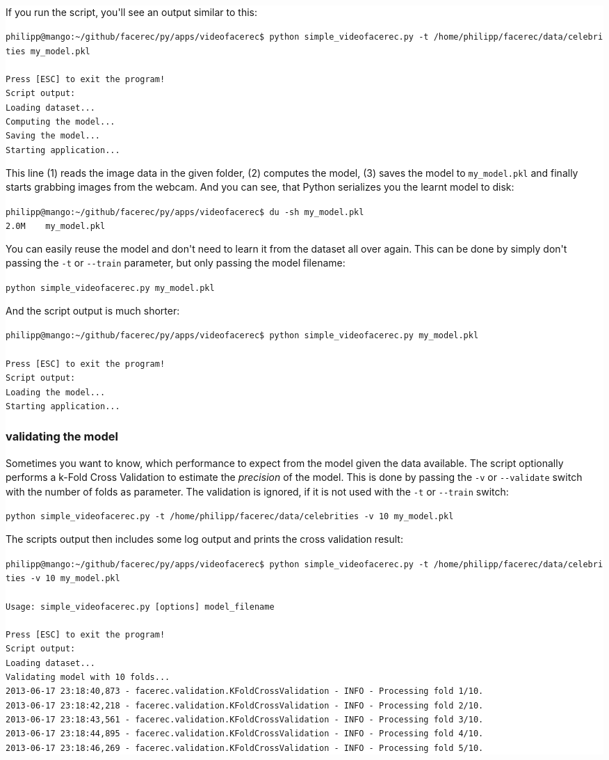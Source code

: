 If you run the script, you'll see an output similar to this:

```
philipp@mango:~/github/facerec/py/apps/videofacerec$ python simple_videofacerec.py -t /home/philipp/facerec/data/celebrities my_model.pkl

Press [ESC] to exit the program!
Script output:
Loading dataset...
Computing the model...
Saving the model...
Starting application...
```

This line (1) reads the image data in the given folder, (2) computes the model, (3) saves the model to ``my_model.pkl`` and finally starts grabbing images from the webcam. And you can see, that Python serializes you the learnt model to disk:

```
philipp@mango:~/github/facerec/py/apps/videofacerec$ du -sh my_model.pkl 
2.0M	my_model.pkl
```

You can easily reuse the model and don't need to learn it from the dataset all over again. This can be done by simply don't passing the ``-t`` or ``--train`` parameter, but only passing the model filename:

```
python simple_videofacerec.py my_model.pkl
```

And the script output is much shorter:

```
philipp@mango:~/github/facerec/py/apps/videofacerec$ python simple_videofacerec.py my_model.pkl

Press [ESC] to exit the program!
Script output:
Loading the model...
Starting application...
```

### validating the model ###

Sometimes you want to know, which performance to expect from the model given the data available. The script optionally performs a k-Fold Cross Validation to estimate the *precision* of the model. This is done by passing the ``-v`` or ``--validate`` switch with the number of folds as parameter. The validation is ignored, if it is not used with the ``-t`` or ``--train`` switch:

```
python simple_videofacerec.py -t /home/philipp/facerec/data/celebrities -v 10 my_model.pkl
```

The scripts output then includes some log output and prints the cross validation result:

```
philipp@mango:~/github/facerec/py/apps/videofacerec$ python simple_videofacerec.py -t /home/philipp/facerec/data/celebrities -v 10 my_model.pkl

Usage: simple_videofacerec.py [options] model_filename

Press [ESC] to exit the program!
Script output:
Loading dataset...
Validating model with 10 folds...
2013-06-17 23:18:40,873 - facerec.validation.KFoldCrossValidation - INFO - Processing fold 1/10.
2013-06-17 23:18:42,218 - facerec.validation.KFoldCrossValidation - INFO - Processing fold 2/10.
2013-06-17 23:18:43,561 - facerec.validation.KFoldCrossValidation - INFO - Processing fold 3/10.
2013-06-17 23:18:44,895 - facerec.validation.KFoldCrossValidation - INFO - Processing fold 4/10.
2013-06-17 23:18:46,269 - facerec.validation.KFoldCrossValidation - INFO - Processing fold 5/10.
```